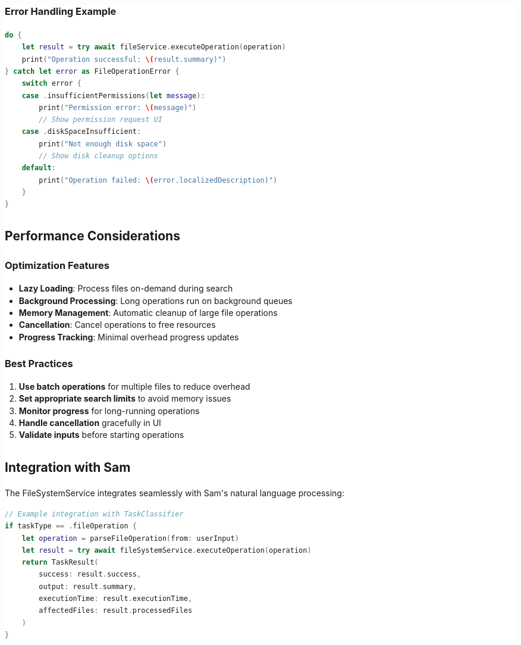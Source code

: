 ### Error Handling Example

```swift
do {
    let result = try await fileService.executeOperation(operation)
    print("Operation successful: \(result.summary)")
} catch let error as FileOperationError {
    switch error {
    case .insufficientPermissions(let message):
        print("Permission error: \(message)")
        // Show permission request UI
    case .diskSpaceInsufficient:
        print("Not enough disk space")
        // Show disk cleanup options
    default:
        print("Operation failed: \(error.localizedDescription)")
    }
}
```

## Performance Considerations

### Optimization Features
- **Lazy Loading**: Process files on-demand during search
- **Background Processing**: Long operations run on background queues
- **Memory Management**: Automatic cleanup of large file operations
- **Cancellation**: Cancel operations to free resources
- **Progress Tracking**: Minimal overhead progress updates

### Best Practices
1. **Use batch operations** for multiple files to reduce overhead
2. **Set appropriate search limits** to avoid memory issues
3. **Monitor progress** for long-running operations
4. **Handle cancellation** gracefully in UI
5. **Validate inputs** before starting operations

## Integration with Sam

The FileSystemService integrates seamlessly with Sam's natural language processing:

```swift
// Example integration with TaskClassifier
if taskType == .fileOperation {
    let operation = parseFileOperation(from: userInput)
    let result = try await fileSystemService.executeOperation(operation)
    return TaskResult(
        success: result.success,
        output: result.summary,
        executionTime: result.executionTime,
        affectedFiles: result.processedFiles
    )
}
```

